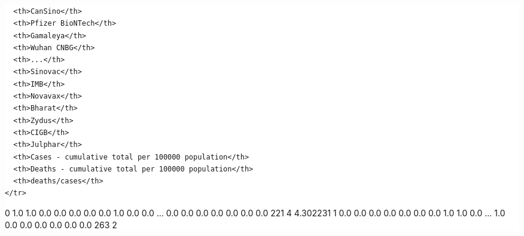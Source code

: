       <th>CanSino</th>
      <th>Pfizer BioNTech</th>
      <th>Gamaleya</th>
      <th>Wuhan CNBG</th>
      <th>...</th>
      <th>Sinovac</th>
      <th>IMB</th>
      <th>Novavax</th>
      <th>Bharat</th>
      <th>Zydus</th>
      <th>CIGB</th>
      <th>Julphar</th>
      <th>Cases - cumulative total per 100000 population</th>
      <th>Deaths - cumulative total per 100000 population</th>
      <th>deaths/cases</th>
    </tr>
  </thead>
  <tbody>
    <tr>
      <th>0</th>
      <td>1.0</td>
      <td>1.0</td>
      <td>0.0</td>
      <td>0.0</td>
      <td>0.0</td>
      <td>0.0</td>
      <td>0.0</td>
      <td>1.0</td>
      <td>0.0</td>
      <td>0.0</td>
      <td>...</td>
      <td>0.0</td>
      <td>0.0</td>
      <td>0.0</td>
      <td>0.0</td>
      <td>0.0</td>
      <td>0.0</td>
      <td>0.0</td>
      <td>221</td>
      <td>4</td>
      <td>4.302231</td>
    </tr>
    <tr>
      <th>1</th>
      <td>0.0</td>
      <td>0.0</td>
      <td>0.0</td>
      <td>0.0</td>
      <td>0.0</td>
      <td>0.0</td>
      <td>0.0</td>
      <td>1.0</td>
      <td>1.0</td>
      <td>0.0</td>
      <td>...</td>
      <td>1.0</td>
      <td>0.0</td>
      <td>0.0</td>
      <td>0.0</td>
      <td>0.0</td>
      <td>0.0</td>
      <td>0.0</td>
      <td>263</td>
      <td>2</td>